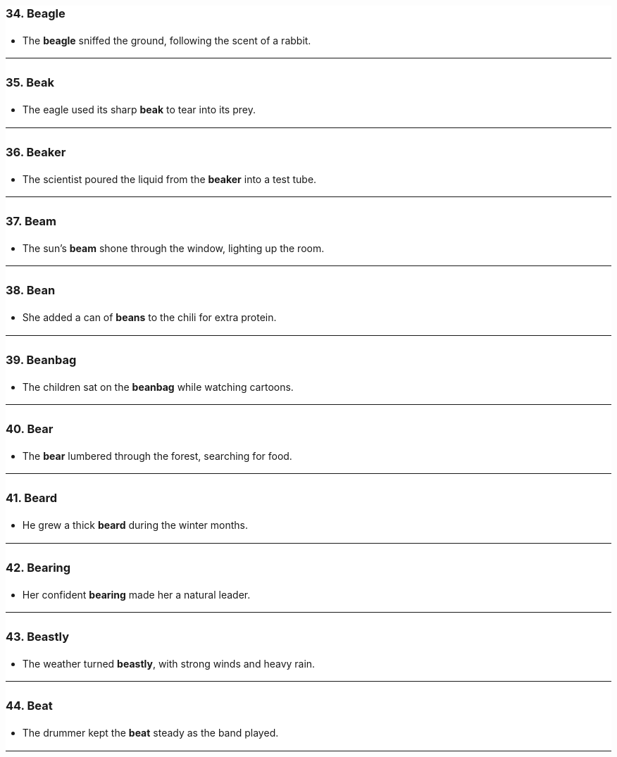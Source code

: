 ### 34. **Beagle**  
   - The **beagle** sniffed the ground, following the scent of a rabbit.

---

### 35. **Beak**  
   - The eagle used its sharp **beak** to tear into its prey.

---

### 36. **Beaker**  
   - The scientist poured the liquid from the **beaker** into a test tube.

---

### 37. **Beam**  
   - The sun’s **beam** shone through the window, lighting up the room.

---

### 38. **Bean**  
   - She added a can of **beans** to the chili for extra protein.

---

### 39. **Beanbag**  
   - The children sat on the **beanbag** while watching cartoons.

---

### 40. **Bear**  
   - The **bear** lumbered through the forest, searching for food.

---

### 41. **Beard**  
   - He grew a thick **beard** during the winter months.

---

### 42. **Bearing**  
   - Her confident **bearing** made her a natural leader.

---

### 43. **Beastly**  
   - The weather turned **beastly**, with strong winds and heavy rain.

---

### 44. **Beat**  
   - The drummer kept the **beat** steady as the band played.

---